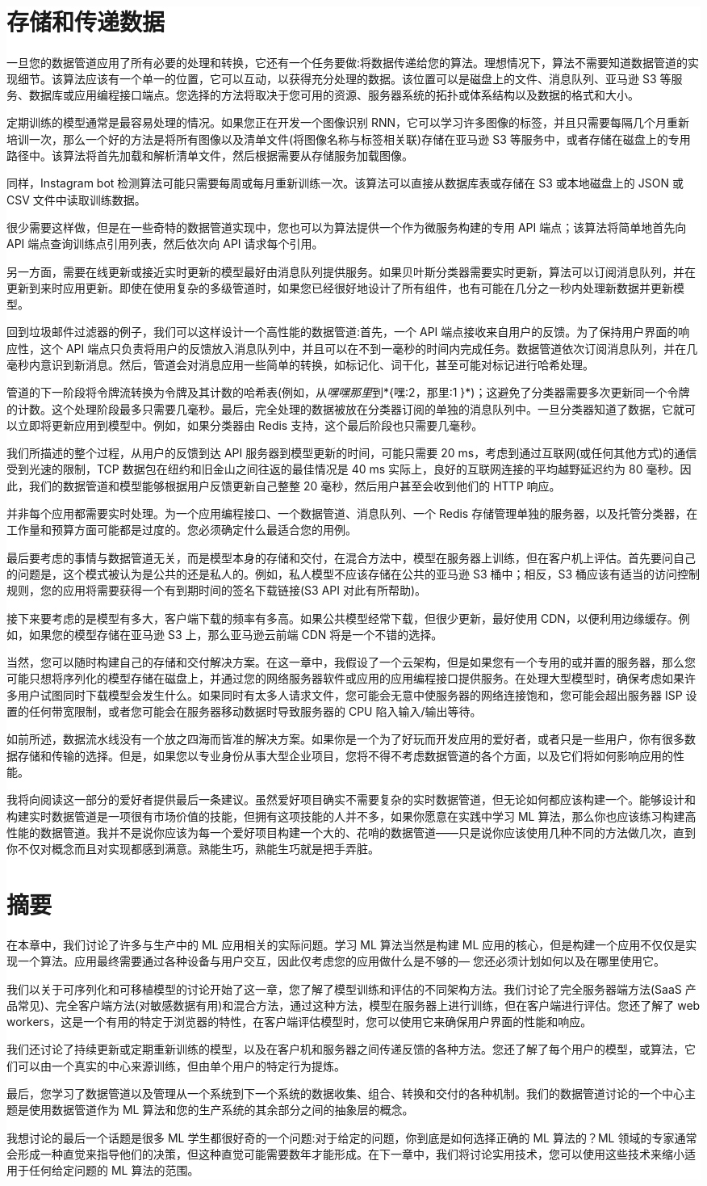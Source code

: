 # 存储和传递数据

一旦您的数据管道应用了所有必要的处理和转换，它还有一个任务要做:将数据传递给您的算法。理想情况下，算法不需要知道数据管道的实现细节。该算法应该有一个单一的位置，它可以互动，以获得充分处理的数据。该位置可以是磁盘上的文件、消息队列、亚马逊 S3 等服务、数据库或应用编程接口端点。您选择的方法将取决于您可用的资源、服务器系统的拓扑或体系结构以及数据的格式和大小。

定期训练的模型通常是最容易处理的情况。如果您正在开发一个图像识别 RNN，它可以学习许多图像的标签，并且只需要每隔几个月重新培训一次，那么一个好的方法是将所有图像以及清单文件(将图像名称与标签相关联)存储在亚马逊 S3 等服务中，或者存储在磁盘上的专用路径中。该算法将首先加载和解析清单文件，然后根据需要从存储服务加载图像。

同样，Instagram bot 检测算法可能只需要每周或每月重新训练一次。该算法可以直接从数据库表或存储在 S3 或本地磁盘上的 JSON 或 CSV 文件中读取训练数据。

很少需要这样做，但是在一些奇特的数据管道实现中，您也可以为算法提供一个作为微服务构建的专用 API 端点；该算法将简单地首先向 API 端点查询训练点引用列表，然后依次向 API 请求每个引用。

另一方面，需要在线更新或接近实时更新的模型最好由消息队列提供服务。如果贝叶斯分类器需要实时更新，算法可以订阅消息队列，并在更新到来时应用更新。即使在使用复杂的多级管道时，如果您已经很好地设计了所有组件，也有可能在几分之一秒内处理新数据并更新模型。

回到垃圾邮件过滤器的例子，我们可以这样设计一个高性能的数据管道:首先，一个 API 端点接收来自用户的反馈。为了保持用户界面的响应性，这个 API 端点只负责将用户的反馈放入消息队列中，并且可以在不到一毫秒的时间内完成任务。数据管道依次订阅消息队列，并在几毫秒内意识到新消息。然后，管道会对消息应用一些简单的转换，如标记化、词干化，甚至可能对标记进行哈希处理。

管道的下一阶段将令牌流转换为令牌及其计数的哈希表(例如，从*嘿嘿那里*到*{嘿:2，那里:1 }*)；这避免了分类器需要多次更新同一个令牌的计数。这个处理阶段最多只需要几毫秒。最后，完全处理的数据被放在分类器订阅的单独的消息队列中。一旦分类器知道了数据，它就可以立即将更新应用到模型中。例如，如果分类器由 Redis 支持，这个最后阶段也只需要几毫秒。

我们所描述的整个过程，从用户的反馈到达 API 服务器到模型更新的时间，可能只需要 20 ms，考虑到通过互联网(或任何其他方式)的通信受到光速的限制，TCP 数据包在纽约和旧金山之间往返的最佳情况是 40 ms 实际上，良好的互联网连接的平均越野延迟约为 80 毫秒。因此，我们的数据管道和模型能够根据用户反馈更新自己整整 20 毫秒，然后用户甚至会收到他们的 HTTP 响应。

并非每个应用都需要实时处理。为一个应用编程接口、一个数据管道、消息队列、一个 Redis 存储管理单独的服务器，以及托管分类器，在工作量和预算方面可能都是过度的。您必须确定什么最适合您的用例。

最后要考虑的事情与数据管道无关，而是模型本身的存储和交付，在混合方法中，模型在服务器上训练，但在客户机上评估。首先要问自己的问题是，这个模式被认为是公共的还是私人的。例如，私人模型不应该存储在公共的亚马逊 S3 桶中；相反，S3 桶应该有适当的访问控制规则，您的应用将需要获得一个有到期时间的签名下载链接(S3 API 对此有所帮助)。

接下来要考虑的是模型有多大，客户端下载的频率有多高。如果公共模型经常下载，但很少更新，最好使用 CDN，以便利用边缘缓存。例如，如果您的模型存储在亚马逊 S3 上，那么亚马逊云前端 CDN 将是一个不错的选择。

当然，您可以随时构建自己的存储和交付解决方案。在这一章中，我假设了一个云架构，但是如果您有一个专用的或并置的服务器，那么您可能只想将序列化的模型存储在磁盘上，并通过您的网络服务器软件或应用的应用编程接口提供服务。在处理大型模型时，确保考虑如果许多用户试图同时下载模型会发生什么。如果同时有太多人请求文件，您可能会无意中使服务器的网络连接饱和，您可能会超出服务器 ISP 设置的任何带宽限制，或者您可能会在服务器移动数据时导致服务器的 CPU 陷入输入/输出等待。

如前所述，数据流水线没有一个放之四海而皆准的解决方案。如果你是一个为了好玩而开发应用的爱好者，或者只是一些用户，你有很多数据存储和传输的选择。但是，如果您以专业身份从事大型企业项目，您将不得不考虑数据管道的各个方面，以及它们将如何影响应用的性能。

我将向阅读这一部分的爱好者提供最后一条建议。虽然爱好项目确实不需要复杂的实时数据管道，但无论如何都应该构建一个。能够设计和构建实时数据管道是一项很有市场价值的技能，但拥有这项技能的人并不多，如果你愿意在实践中学习 ML 算法，那么你也应该练习构建高性能的数据管道。我并不是说你应该为每一个爱好项目构建一个大的、花哨的数据管道——只是说你应该使用几种不同的方法做几次，直到你不仅对概念而且对实现都感到满意。熟能生巧，熟能生巧就是把手弄脏。

# 摘要

在本章中，我们讨论了许多与生产中的 ML 应用相关的实际问题。学习 ML 算法当然是构建 ML 应用的核心，但是构建一个应用不仅仅是实现一个算法。应用最终需要通过各种设备与用户交互，因此仅考虑您的应用做什么是不够的— 您还必须计划如何以及在哪里使用它。

我们以关于可序列化和可移植模型的讨论开始了这一章，您了解了模型训练和评估的不同架构方法。我们讨论了完全服务器端方法(SaaS 产品常见)、完全客户端方法(对敏感数据有用)和混合方法，通过这种方法，模型在服务器上进行训练，但在客户端进行评估。您还了解了 web workers，这是一个有用的特定于浏览器的特性，在客户端评估模型时，您可以使用它来确保用户界面的性能和响应。

我们还讨论了持续更新或定期重新训练的模型，以及在客户机和服务器之间传递反馈的各种方法。您还了解了每个用户的模型，或算法，它们可以由一个真实的中心来源训练，但由单个用户的特定行为提炼。

最后，您学习了数据管道以及管理从一个系统到下一个系统的数据收集、组合、转换和交付的各种机制。我们的数据管道讨论的一个中心主题是使用数据管道作为 ML 算法和您的生产系统的其余部分之间的抽象层的概念。

我想讨论的最后一个话题是很多 ML 学生都很好奇的一个问题:对于给定的问题，你到底是如何选择正确的 ML 算法的？ML 领域的专家通常会形成一种直觉来指导他们的决策，但这种直觉可能需要数年才能形成。在下一章中，我们将讨论实用技术，您可以使用这些技术来缩小适用于任何给定问题的 ML 算法的范围。